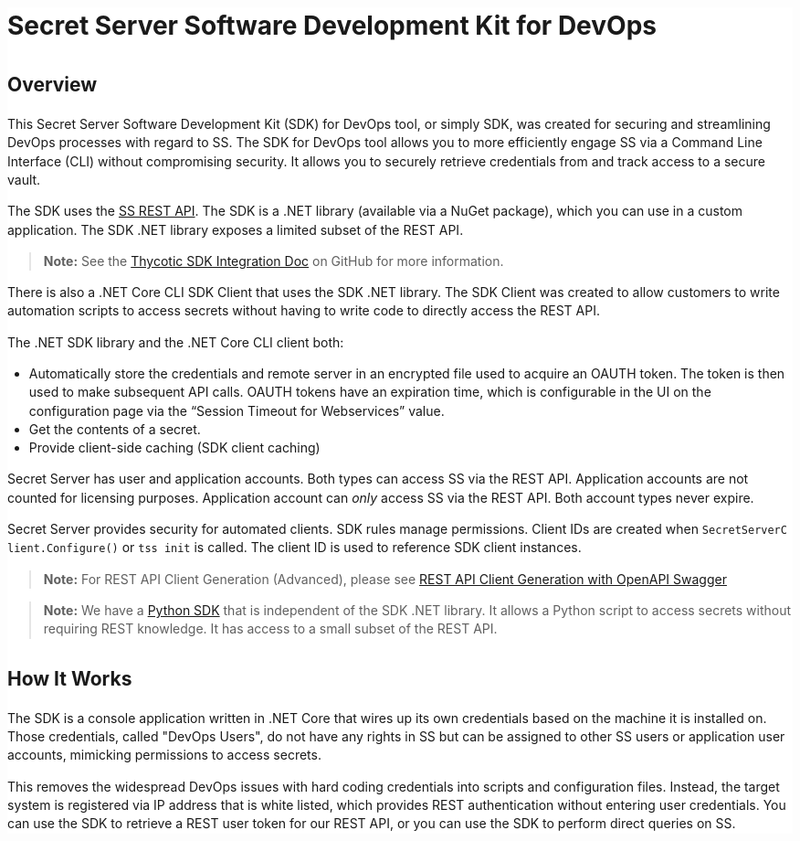 [title]: # (Secret Server Software Development Kit for DevOps)
[tags]: # (API,Scripting,DevOps,SDK)
[priority]: # (1000)

# Secret Server Software Development Kit for DevOps

## Overview

This Secret Server Software Development Kit (SDK) for DevOps tool, or simply SDK, was created for securing and streamlining DevOps processes with regard to SS. The SDK for DevOps tool allows you to more efficiently engage SS via a Command Line Interface (CLI) without compromising security. It allows you to securely retrieve credentials from and track access to a secure vault.

The SDK uses the [SS REST API](../rest-api-reference-download/index.md). The SDK is a .NET library (available via a NuGet package), which you can use in a custom application. The SDK .NET library exposes a limited subset of the REST API. 

> **Note:** See the [Thycotic SDK Integration Doc](https://github.com/thycotic/sdk-documentation) on GitHub for more information.

There is also a .NET Core CLI SDK Client that uses the SDK .NET library. The SDK Client was created to allow customers to write automation scripts to access secrets without having to write code to directly access the REST API.

The .NET SDK library and the .NET Core CLI client both:

- Automatically store the credentials and remote server in an encrypted file used to acquire an OAUTH token. The token is then used to make subsequent API calls. OAUTH tokens have an expiration time, which is configurable in the UI on the configuration page via the “Session Timeout for Webservices” value.
- Get the contents of a secret.
- Provide client-side caching (SDK client caching)

Secret Server has user and application accounts. Both types can access SS via the REST API. Application accounts are not counted for licensing purposes. Application account can *only* access SS via the REST API. Both account types never expire.

Secret Server provides security for automated clients. SDK rules manage permissions. Client IDs are created when `SecretServerClient.Configure()` or `tss init` is called. The client ID is used to reference SDK client instances.

> **Note:** For REST API Client Generation (Advanced), please see [REST API Client Generation with OpenAPI Swagger ](https://docs.thycotic.com/ss/10.8.0/api-scripting/rest-api-client-generation/index.md#rest_api_client_generation_with_openapi_swagger)

> **Note:** We have a [Python SDK](https://github.com/thycotic/python-tss-sdk) that is independent of the SDK .NET library. It allows a Python script to access secrets without requiring REST knowledge. It has access to a small subset of the REST API.

## How It Works

The SDK is a console application written in .NET Core that wires up its own credentials based on the machine it is installed on. Those credentials, called "DevOps Users", do not have any rights in SS but can be assigned to other SS users or application user accounts, mimicking permissions to access secrets.

This removes the widespread DevOps issues with hard coding credentials into scripts and configuration files. Instead, the target system is registered via IP address that is white listed, which provides REST authentication without entering user credentials. You can use the SDK to retrieve a REST user token for our REST API, or you can use the SDK to perform direct queries on SS.
